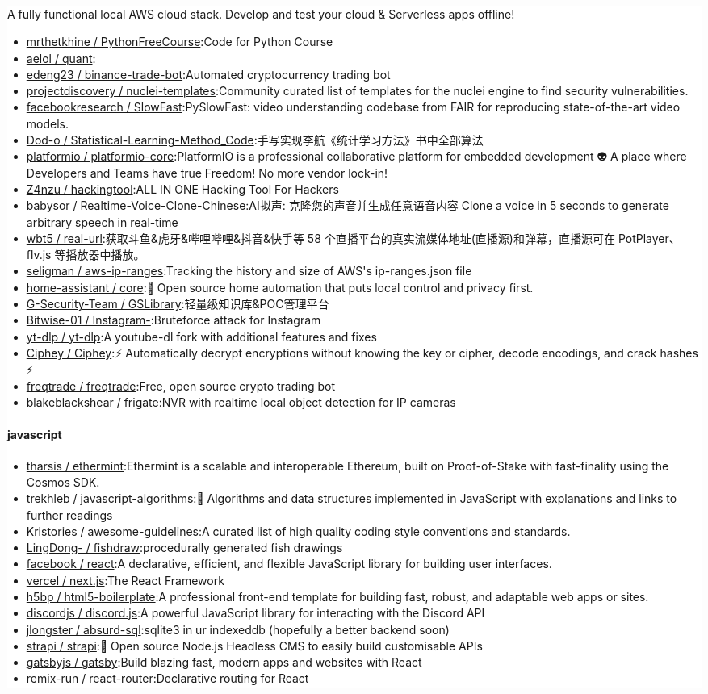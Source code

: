 A fully functional local AWS cloud stack. Develop and test your cloud & Serverless apps offline!
* [mrthetkhine / PythonFreeCourse](https://github.com/mrthetkhine/PythonFreeCourse):Code for Python Course
* [aelol / quant](https://github.com/aelol/quant):
* [edeng23 / binance-trade-bot](https://github.com/edeng23/binance-trade-bot):Automated cryptocurrency trading bot
* [projectdiscovery / nuclei-templates](https://github.com/projectdiscovery/nuclei-templates):Community curated list of templates for the nuclei engine to find security vulnerabilities.
* [facebookresearch / SlowFast](https://github.com/facebookresearch/SlowFast):PySlowFast: video understanding codebase from FAIR for reproducing state-of-the-art video models.
* [Dod-o / Statistical-Learning-Method_Code](https://github.com/Dod-o/Statistical-Learning-Method_Code):手写实现李航《统计学习方法》书中全部算法
* [platformio / platformio-core](https://github.com/platformio/platformio-core):PlatformIO is a professional collaborative platform for embedded development
👽
A place where Developers and Teams have true Freedom! No more vendor lock-in!
* [Z4nzu / hackingtool](https://github.com/Z4nzu/hackingtool):ALL IN ONE Hacking Tool For Hackers
* [babysor / Realtime-Voice-Clone-Chinese](https://github.com/babysor/Realtime-Voice-Clone-Chinese):AI拟声: 克隆您的声音并生成任意语音内容 Clone a voice in 5 seconds to generate arbitrary speech in real-time
* [wbt5 / real-url](https://github.com/wbt5/real-url):获取斗鱼&虎牙&哔哩哔哩&抖音&快手等 58 个直播平台的真实流媒体地址(直播源)和弹幕，直播源可在 PotPlayer、flv.js 等播放器中播放。
* [seligman / aws-ip-ranges](https://github.com/seligman/aws-ip-ranges):Tracking the history and size of AWS's ip-ranges.json file
* [home-assistant / core](https://github.com/home-assistant/core):🏡
Open source home automation that puts local control and privacy first.
* [G-Security-Team / GSLibrary](https://github.com/G-Security-Team/GSLibrary):轻量级知识库&POC管理平台
* [Bitwise-01 / Instagram-](https://github.com/Bitwise-01/Instagram-):Bruteforce attack for Instagram
* [yt-dlp / yt-dlp](https://github.com/yt-dlp/yt-dlp):A youtube-dl fork with additional features and fixes
* [Ciphey / Ciphey](https://github.com/Ciphey/Ciphey):⚡
Automatically decrypt encryptions without knowing the key or cipher, decode encodings, and crack hashes
⚡
* [freqtrade / freqtrade](https://github.com/freqtrade/freqtrade):Free, open source crypto trading bot
* [blakeblackshear / frigate](https://github.com/blakeblackshear/frigate):NVR with realtime local object detection for IP cameras

#### javascript
* [tharsis / ethermint](https://github.com/tharsis/ethermint):Ethermint is a scalable and interoperable Ethereum, built on Proof-of-Stake with fast-finality using the Cosmos SDK.
* [trekhleb / javascript-algorithms](https://github.com/trekhleb/javascript-algorithms):📝
Algorithms and data structures implemented in JavaScript with explanations and links to further readings
* [Kristories / awesome-guidelines](https://github.com/Kristories/awesome-guidelines):A curated list of high quality coding style conventions and standards.
* [LingDong- / fishdraw](https://github.com/LingDong-/fishdraw):procedurally generated fish drawings
* [facebook / react](https://github.com/facebook/react):A declarative, efficient, and flexible JavaScript library for building user interfaces.
* [vercel / next.js](https://github.com/vercel/next.js):The React Framework
* [h5bp / html5-boilerplate](https://github.com/h5bp/html5-boilerplate):A professional front-end template for building fast, robust, and adaptable web apps or sites.
* [discordjs / discord.js](https://github.com/discordjs/discord.js):A powerful JavaScript library for interacting with the Discord API
* [jlongster / absurd-sql](https://github.com/jlongster/absurd-sql):sqlite3 in ur indexeddb (hopefully a better backend soon)
* [strapi / strapi](https://github.com/strapi/strapi):🚀
Open source Node.js Headless CMS to easily build customisable APIs
* [gatsbyjs / gatsby](https://github.com/gatsbyjs/gatsby):Build blazing fast, modern apps and websites with React
* [remix-run / react-router](https://github.com/remix-run/react-router):Declarative routing for React